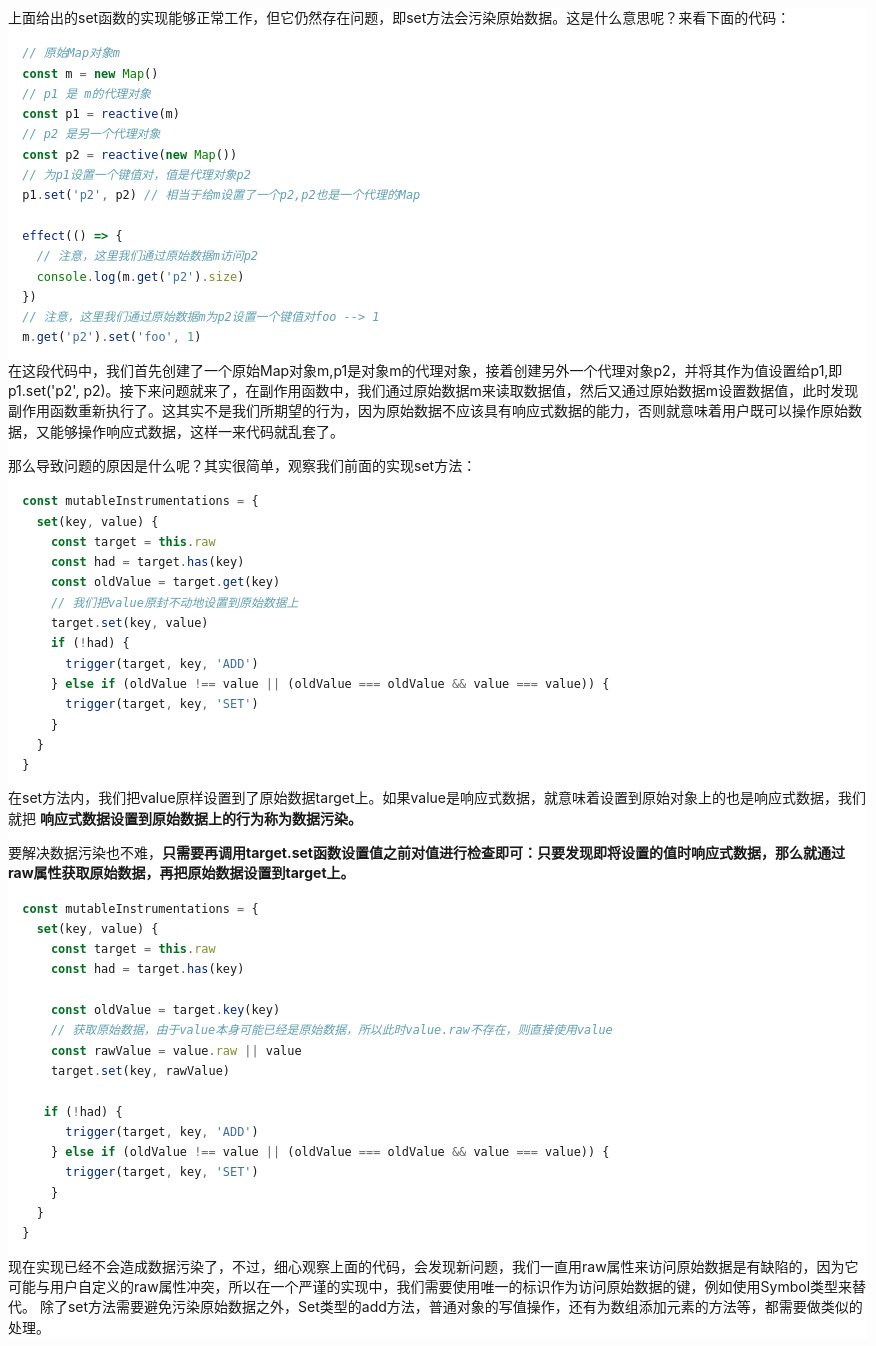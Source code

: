   上面给出的set函数的实现能够正常工作，但它仍然存在问题，即set方法会污染原始数据。这是什么意思呢？来看下面的代码：
  ```javascript
    // 原始Map对象m
    const m = new Map()
    // p1 是 m的代理对象
    const p1 = reactive(m)
    // p2 是另一个代理对象
    const p2 = reactive(new Map())
    // 为p1设置一个键值对，值是代理对象p2
    p1.set('p2', p2) // 相当于给m设置了一个p2,p2也是一个代理的Map

    effect(() => {
      // 注意，这里我们通过原始数据m访问p2
      console.log(m.get('p2').size)
    })
    // 注意，这里我们通过原始数据m为p2设置一个键值对foo --> 1
    m.get('p2').set('foo', 1)
  ```
  在这段代码中，我们首先创建了一个原始Map对象m,p1是对象m的代理对象，接着创建另外一个代理对象p2，并将其作为值设置给p1,即p1.set('p2', p2)。接下来问题就来了，在副作用函数中，我们通过原始数据m来读取数据值，然后又通过原始数据m设置数据值，此时发现副作用函数重新执行了。这其实不是我们所期望的行为，因为原始数据不应该具有响应式数据的能力，否则就意味着用户既可以操作原始数据，又能够操作响应式数据，这样一来代码就乱套了。

  那么导致问题的原因是什么呢？其实很简单，观察我们前面的实现set方法：
  ```javascript
    const mutableInstrumentations = {
      set(key, value) {
        const target = this.raw
        const had = target.has(key)
        const oldValue = target.get(key)
        // 我们把value原封不动地设置到原始数据上
        target.set(key, value)
        if (!had) {
          trigger(target, key, 'ADD')
        } else if (oldValue !== value || (oldValue === oldValue && value === value)) {
          trigger(target, key, 'SET')
        }
      }
    }
  ```
  在set方法内，我们把value原样设置到了原始数据target上。如果value是响应式数据，就意味着设置到原始对象上的也是响应式数据，我们就把
  __响应式数据设置到原始数据上的行为称为数据污染。__

  要解决数据污染也不难，__只需要再调用target.set函数设置值之前对值进行检查即可：只要发现即将设置的值时响应式数据，那么就通过raw属性获取原始数据，再把原始数据设置到target上。__
  ```javascript
    const mutableInstrumentations = {
      set(key, value) {
        const target = this.raw
        const had = target.has(key)

        const oldValue = target.key(key)
        // 获取原始数据，由于value本身可能已经是原始数据，所以此时value.raw不存在，则直接使用value
        const rawValue = value.raw || value
        target.set(key, rawValue)

       if (!had) {
          trigger(target, key, 'ADD')
        } else if (oldValue !== value || (oldValue === oldValue && value === value)) {
          trigger(target, key, 'SET')
        }
      }
    }
  ```
  现在实现已经不会造成数据污染了，不过，细心观察上面的代码，会发现新问题，我们一直用raw属性来访问原始数据是有缺陷的，因为它可能与用户自定义的raw属性冲突，所以在一个严谨的实现中，我们需要使用唯一的标识作为访问原始数据的键，例如使用Symbol类型来替代。
  除了set方法需要避免污染原始数据之外，Set类型的add方法，普通对象的写值操作，还有为数组添加元素的方法等，都需要做类似的处理。
